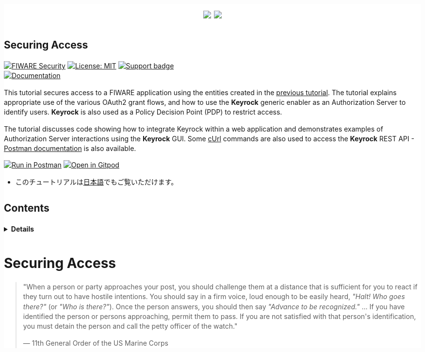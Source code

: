<h1  align="center">
    <img src="https://fiware.github.io/tutorials.Step-by-Step/img/fiware-supermarket.png" />
    <img src="https://img.shields.io/badge/NGSI-v2-5dc0cf.svg" width="90"/>
</h1>

## Securing Access

[![FIWARE Security](https://nexus.lab.fiware.org/repository/raw/public/badges/chapters/security.svg)](https://github.com/FIWARE/catalogue/blob/master/security/README.md)
[![License: MIT](https://img.shields.io/github/license/fiware/tutorials.Securing-Access.svg)](https://opensource.org/licenses/MIT)
[![Support badge](https://img.shields.io/badge/tag-fiware-orange.svg?logo=stackoverflow)](https://stackoverflow.com/questions/tagged/fiware)
<br/> [![Documentation](https://img.shields.io/readthedocs/fiware-tutorials.svg)](https://fiware-tutorials.rtfd.io)

This tutorial secures access to a FIWARE application using the entities created in the
[previous tutorial](https://github.com/FIWARE/tutorials.Roles-Permissions). The tutorial explains appropriate use of the
various OAuth2 grant flows, and how to use the **Keyrock** generic enabler as an Authorization Server to identify users.
**Keyrock** is also used as a Policy Decision Point (PDP) to restrict access.

The tutorial discusses code showing how to integrate Keyrock within a web application and demonstrates examples of
Authorization Server interactions using the **Keyrock** GUI. Some [cUrl](https://ec.haxx.se/) commands are also used to
access the **Keyrock** REST API - [Postman documentation](https://fiware.github.io/tutorials.Securing-Access/) is also
available.

[![Run in Postman](https://run.pstmn.io/button.svg)](https://app.getpostman.com/run-collection/66d8ba3abaf7319941b1)
[![Open in Gitpod](https://gitpod.io/button/open-in-gitpod.svg)](https://gitpod.io/#https://github.com/FIWARE/tutorials.Securing-Access/tree/NGSI-v2)

-   このチュートリアルは[日本語](README.ja.md)でもご覧いただけます。

## Contents

<details><summary><strong>Details</strong></summary></details>

# Securing Access

> "When a person or party approaches your post, you should challenge them at a distance that is sufficient for you to
> react if they turn out to have hostile intentions. You should say in a firm voice, loud enough to be easily heard,
> _"Halt! Who goes there?"_ (or _"Who is there?"_). Once the person answers, you should then say _"Advance to be
> recognized."_ ... If you have identified the person or persons approaching, permit them to pass. If you are not
> satisfied with that person's identification, you must detain the person and call the petty officer of the watch."
>
> — 11th General Order of the US Marine Corps
